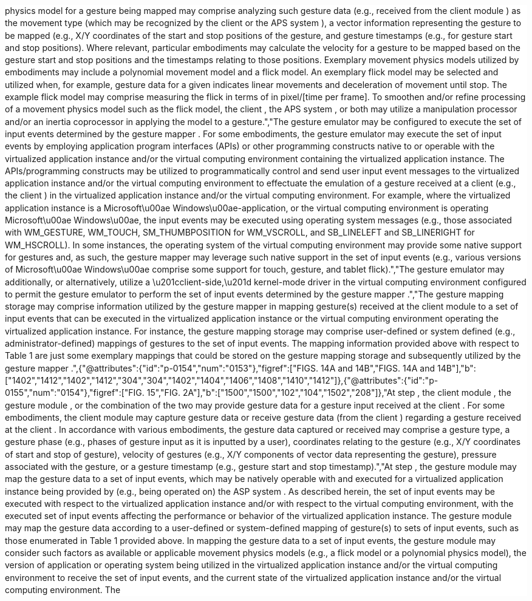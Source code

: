 physics model for a gesture being mapped may comprise analyzing such gesture data (e.g., received from the client module ) as the movement type (which may be recognized by the client  or the APS system ), a vector information representing the gesture to be mapped (e.g., X\/Y coordinates of the start and stop positions of the gesture, and gesture timestamps (e.g., for gesture start and stop positions). Where relevant, particular embodiments may calculate the velocity for a gesture to be mapped based on the gesture start and stop positions and the timestamps relating to those positions. Exemplary movement physics models utilized by embodiments may include a polynomial movement model and a flick model. An exemplary flick model may be selected and utilized when, for example, gesture data for a given indicates linear movements and deceleration of movement until stop. The example flick model may comprise measuring the flick in terms of in pixel\/[time per frame]. To smoothen and\/or refine processing of a movement physics model such as the flick model, the client , the APS system , or both may utilize a manipulation processor and\/or an inertia coprocessor in applying the model to a gesture.","The gesture emulator  may be configured to execute the set of input events determined by the gesture mapper . For some embodiments, the gesture emulator  may execute the set of input events by employing application program interfaces (APIs) or other programming constructs native to or operable with the virtualized application instance and\/or the virtual computing environment containing the virtualized application instance. The APIs\/programming constructs may be utilized to programmatically control and send user input event messages to the virtualized application instance and\/or the virtual computing environment to effectuate the emulation of a gesture received at a client (e.g., the client ) in the virtualized application instance and\/or the virtual computing environment. For example, where the virtualized application instance is a Microsoft\u00ae Windows\u00ae-application, or the virtual computing environment is operating Microsoft\u00ae Windows\u00ae, the input events may be executed using operating system messages (e.g., those associated with WM_GESTURE, WM_TOUCH, SM_THUMBPOSITION for WM_VSCROLL, and SB_LINELEFT and SB_LINERIGHT for WM_HSCROLL). In some instances, the operating system of the virtual computing environment may provide some native support for gestures and, as such, the gesture mapper  may leverage such native support in the set of input events (e.g., various versions of Microsoft\u00ae Windows\u00ae comprise some support for touch, gesture, and tablet flick).","The gesture emulator  may additionally, or alternatively, utilize a \u201cclient-side,\u201d kernel-mode driver in the virtual computing environment configured to permit the gesture emulator to perform the set of input events determined by the gesture mapper .","The gesture mapping storage  may comprise information utilized by the gesture mapper  in mapping gesture(s) received at the client module  to a set of input events that can be executed in the virtualized application instance or the virtual computing environment operating the virtualized application instance. For instance, the gesture mapping storage  may comprise user-defined or system defined (e.g., administrator-defined) mappings of gestures to the set of input events. The mapping information provided above with respect to Table 1 are just some exemplary mappings that could be stored on the gesture mapping storage  and subsequently utilized by the gesture mapper .",{"@attributes":{"id":"p-0154","num":"0153"},"figref":["FIGS. 14A and 14B","FIGS. 14A and 14B"],"b":["1402","1412","1402","1412","304","304","1402","1404","1406","1408","1410","1412"]},{"@attributes":{"id":"p-0155","num":"0154"},"figref":["FIG. 15","FIG. 2A"],"b":["1500","1500","102","104","1502","208"]},"At step , the client module , the gesture module , or the combination of the two may provide gesture data for a gesture input received at the client . For some embodiments, the client module  may capture gesture data or receive gesture data (from the client ) regarding a gesture received at the client . In accordance with various embodiments, the gesture data captured or received may comprise a gesture type, a gesture phase (e.g., phases of gesture input as it is inputted by a user), coordinates relating to the gesture (e.g., X\/Y coordinates of start and stop of gesture), velocity of gestures (e.g., X\/Y components of vector data representing the gesture), pressure associated with the gesture, or a gesture timestamp (e.g., gesture start and stop timestamp).","At step , the gesture module  may map the gesture data to a set of input events, which may be natively operable with and executed for a virtualized application instance being provided by (e.g., being operated on) the ASP system . As described herein, the set of input events may be executed with respect to the virtualized application instance and\/or with respect to the virtual computing environment, with the executed set of input events affecting the performance or behavior of the virtualized application instance. The gesture module  may map the gesture data according to a user-defined or system-defined mapping of gesture(s) to sets of input events, such as those enumerated in Table 1 provided above. In mapping the gesture data to a set of input events, the gesture module  may consider such factors as available or applicable movement physics models (e.g., a flick model or a polynomial physics model), the version of application or operating system being utilized in the virtualized application instance and\/or the virtual computing environment to receive the set of input events, and the current state of the virtualized application instance and\/or the virtual computing environment. The
